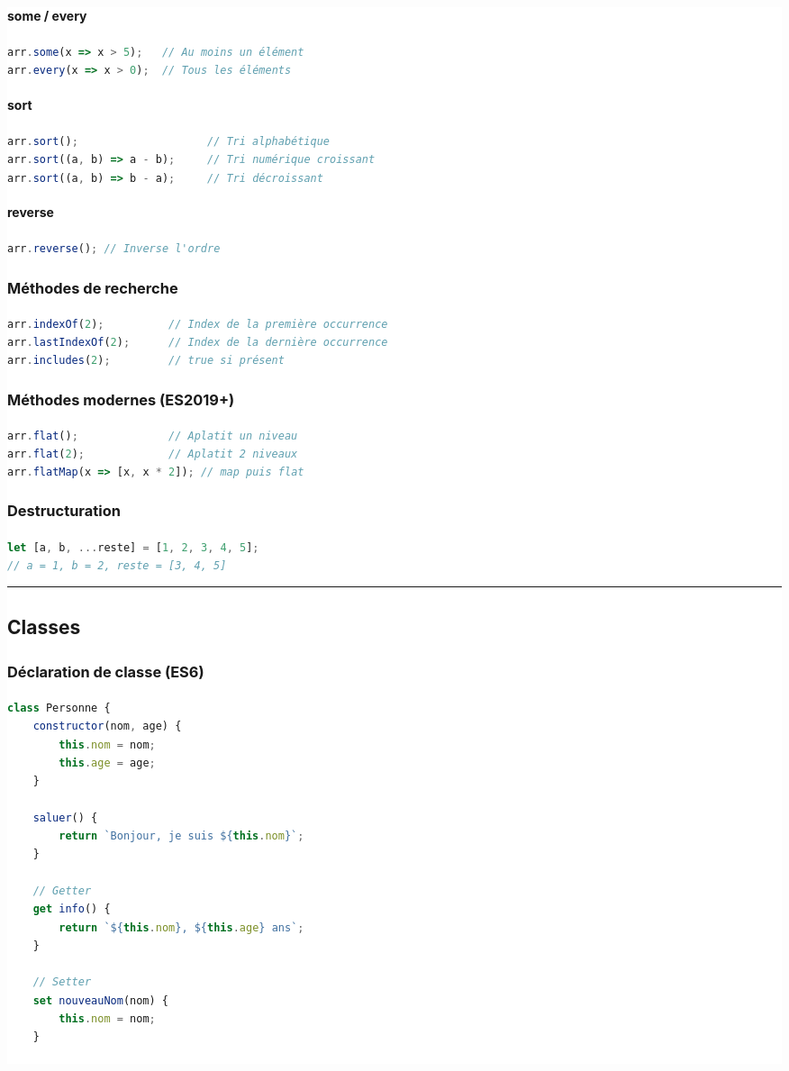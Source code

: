#### some / every
```javascript
arr.some(x => x > 5);   // Au moins un élément
arr.every(x => x > 0);  // Tous les éléments
```

#### sort
```javascript
arr.sort();                    // Tri alphabétique
arr.sort((a, b) => a - b);     // Tri numérique croissant
arr.sort((a, b) => b - a);     // Tri décroissant
```

#### reverse
```javascript
arr.reverse(); // Inverse l'ordre
```

### Méthodes de recherche
```javascript
arr.indexOf(2);          // Index de la première occurrence
arr.lastIndexOf(2);      // Index de la dernière occurrence
arr.includes(2);         // true si présent
```

### Méthodes modernes (ES2019+)
```javascript
arr.flat();              // Aplatit un niveau
arr.flat(2);             // Aplatit 2 niveaux
arr.flatMap(x => [x, x * 2]); // map puis flat
```

### Destructuration
```javascript
let [a, b, ...reste] = [1, 2, 3, 4, 5];
// a = 1, b = 2, reste = [3, 4, 5]
```

---

## Classes

### Déclaration de classe (ES6)
```javascript
class Personne {
    constructor(nom, age) {
        this.nom = nom;
        this.age = age;
    }
    
    saluer() {
        return `Bonjour, je suis ${this.nom}`;
    }
    
    // Getter
    get info() {
        return `${this.nom}, ${this.age} ans`;
    }
    
    // Setter
    set nouveauNom(nom) {
        this.nom = nom;
    }
    
```